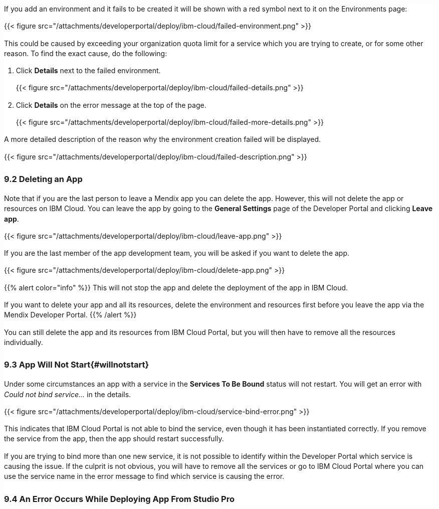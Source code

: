 If you add an environment and it fails to be created it will be shown with a red symbol next to it on the Environments page:

{{< figure src="/attachments/developerportal/deploy/ibm-cloud/failed-environment.png" >}}

This could be caused by exceeding your organization quota limit for a service which you are trying to create, or for some other reason. To find the exact cause, do the following:

1. Click **Details** next to the failed environment.

    {{< figure src="/attachments/developerportal/deploy/ibm-cloud/failed-details.png" >}}

2. Click **Details** on the error message at the top of the page.

    {{< figure src="/attachments/developerportal/deploy/ibm-cloud/failed-more-details.png" >}}

A more detailed description of the reason why the environment creation failed will be displayed.

{{< figure src="/attachments/developerportal/deploy/ibm-cloud/failed-description.png" >}}

### 9.2 Deleting an App

Note that if you are the last person to leave a Mendix app you can delete the app. However, this will not delete the app or resources on IBM Cloud. You can leave the app by going to the **General Settings** page of the Developer Portal and clicking **Leave app**.

{{< figure src="/attachments/developerportal/deploy/ibm-cloud/leave-app.png" >}}

If you are the last member of the app development team, you will be asked if you want to delete the app.

{{< figure src="/attachments/developerportal/deploy/ibm-cloud/delete-app.png" >}}

{{% alert color="info" %}}
This will not stop the app and delete the deployment of the app in IBM Cloud.

If you want to delete your app and all its resources, delete the environment and resources first before you leave the app via the Mendix Developer Portal.
{{% /alert %}}

You can still delete the app and its resources from IBM Cloud Portal, but you will then have to remove all the resources individually.

### 9.3 App Will Not Start{#willnotstart}

Under some circumstances an app with a service in the **Services To Be Bound** status will not restart. You will get an error with *Could not bind service...* in the details.

{{< figure src="/attachments/developerportal/deploy/ibm-cloud/service-bind-error.png" >}}

This indicates that IBM Cloud Portal is not able to bind the service, even though it has been instantiated correctly. If you remove the service from the app, then the app should restart successfully.

If you are trying to bind more than one new service, it is not possible to identify within the Developer Portal which service is causing the issue. If the culprit is not obvious, you will have to remove all the services or go to IBM Cloud Portal where you can use the service name in the error message to find which service is causing the error.

### 9.4 An Error Occurs While Deploying App From Studio Pro
